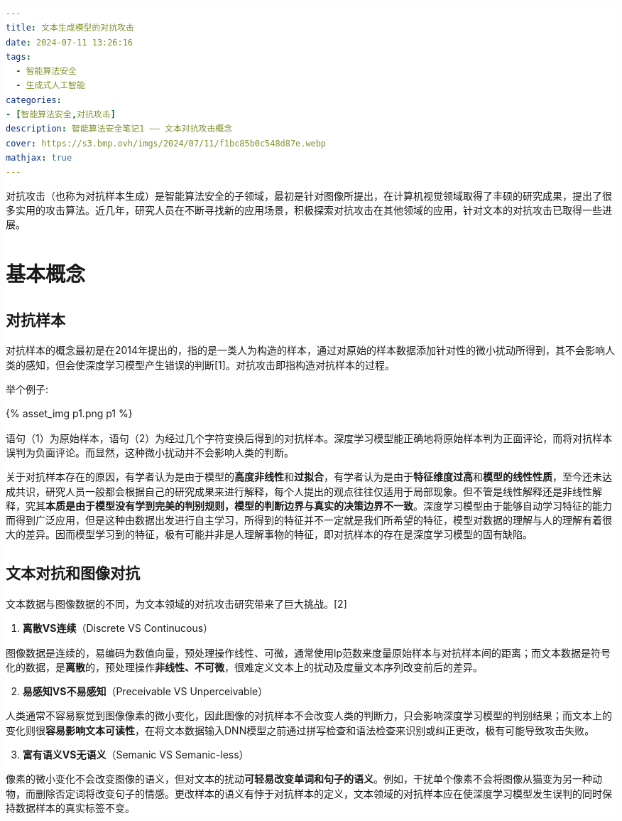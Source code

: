 ```yaml
---
title: 文本生成模型的对抗攻击
date: 2024-07-11 13:26:16
tags:
  - 智能算法安全
  - 生成式人工智能
categories:
- [智能算法安全,对抗攻击]
description: 智能算法安全笔记1 —— 文本对抗攻击概念
cover: https://s3.bmp.ovh/imgs/2024/07/11/f1bc85b0c548d87e.webp
mathjax: true
---
```


对抗攻击（也称为对抗样本生成）是智能算法安全的子领域，最初是针对图像所提出，在计算机视觉领域取得了丰硕的研究成果，提出了很多实用的攻击算法。近几年，研究人员在不断寻找新的应用场景，积极探索对抗攻击在其他领域的应用，针对文本的对抗攻击已取得一些进展。


# 基本概念

## 对抗样本
对抗样本的概念最初是在2014年提出的，指的是一类人为构造的样本，通过对原始的样本数据添加针对性的微小扰动所得到，其不会影响人类的感知，但会使深度学习模型产生错误的判断[1]。对抗攻击即指构造对抗样本的过程。

举个例子:

{% asset_img p1.png p1 %}


语句（1）为原始样本，语句（2）为经过几个字符变换后得到的对抗样本。深度学习模型能正确地将原始样本判为正面评论，而将对抗样本误判为负面评论。而显然，这种微小扰动并不会影响人类的判断。

关于对抗样本存在的原因，有学者认为是由于模型的**高度非线性**和**过拟合**，有学者认为是由于**特征维度过高**和**模型的线性性质**，至今还未达成共识，研究人员一般都会根据自己的研究成果来进行解释，每个人提出的观点往往仅适用于局部现象。但不管是线性解释还是非线性解释，究其**本质是由于模型没有学到完美的判别规则，模型的判断边界与真实的决策边界不一致**。深度学习模型由于能够自动学习特征的能力而得到广泛应用，但是这种由数据出发进行自主学习，所得到的特征并不一定就是我们所希望的特征，模型对数据的理解与人的理解有着很大的差异。因而模型学习到的特征，极有可能并非是人理解事物的特征，即对抗样本的存在是深度学习模型的固有缺陷。

## 文本对抗和图像对抗
文本数据与图像数据的不同，为文本领域的对抗攻击研究带来了巨大挑战。[2]

1. **离散VS连续**（Discrete VS Continucous）

图像数据是连续的，易编码为数值向量，预处理操作线性、可微，通常使用lp范数来度量原始样本与对抗样本间的距离；而文本数据是符号化的数据，是**离散**的，预处理操作**非线性、不可微**，很难定义文本上的扰动及度量文本序列改变前后的差异。

2. **易感知VS不易感知**（Preceivable VS Unperceivable）

人类通常不容易察觉到图像像素的微小变化，因此图像的对抗样本不会改变人类的判断力，只会影响深度学习模型的判别结果；而文本上的变化则很**容易影响文本可读性**，在将文本数据输入DNN模型之前通过拼写检查和语法检查来识别或纠正更改，极有可能导致攻击失败。

3. **富有语义VS无语义**（Semanic VS Semanic-less）

像素的微小变化不会改变图像的语义，但对文本的扰动**可轻易改变单词和句子的语义**。例如，干扰单个像素不会将图像从猫变为另一种动物，而删除否定词将改变句子的情感。更改样本的语义有悖于对抗样本的定义，文本领域的对抗样本应在使深度学习模型发生误判的同时保持数据样本的真实标签不变。
